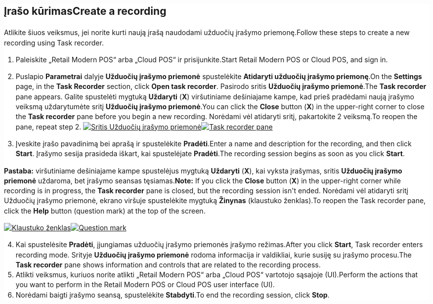 ## <a name="create-a-recording"></a><span data-ttu-id="d5a22-125">Įrašo kūrimas</span><span class="sxs-lookup"><span data-stu-id="d5a22-125">Create a recording</span></span>
<span data-ttu-id="d5a22-126">Atlikite šiuos veiksmus, jei norite kurti naują įrašą naudodami užduočių įrašymo priemonę.</span><span class="sxs-lookup"><span data-stu-id="d5a22-126">Follow these steps to create a new recording using Task recorder.</span></span>

1.  <span data-ttu-id="d5a22-127">Paleiskite „Retail Modern POS“ arba „Cloud POS“ ir prisijunkite.</span><span class="sxs-lookup"><span data-stu-id="d5a22-127">Start Retail Modern POS or Cloud POS, and sign in.</span></span>
2.  <span data-ttu-id="d5a22-128">Puslapio **Parametrai** dalyje **Užduočių įrašymo priemonė** spustelėkite **Atidaryti užduočių įrašymo priemonę**.</span><span class="sxs-lookup"><span data-stu-id="d5a22-128">On the **Settings** page, in the **Task Recorder** section, click **Open task recorder**.</span></span> <span data-ttu-id="d5a22-129">Pasirodo sritis **Užduočių įrašymo priemonė**.</span><span class="sxs-lookup"><span data-stu-id="d5a22-129">The **Task recorder** pane appears.</span></span> <span data-ttu-id="d5a22-130">Galite spustelėti mygtuką **Uždaryti** (**X**) viršutiniame dešiniajame kampe, kad prieš pradėdami naują įrašymo veiksmą uždarytumėte sritį **Užduočių įrašymo priemonė**.</span><span class="sxs-lookup"><span data-stu-id="d5a22-130">You can click the **Close** button (**X**) in the upper-right corner to close the **Task recorder** pane before you begin a new recording.</span></span> <span data-ttu-id="d5a22-131">Norėdami vėl atidaryti sritį, pakartokite 2 veiksmą.</span><span class="sxs-lookup"><span data-stu-id="d5a22-131">To reopen the pane, repeat step 2.</span></span>
<span data-ttu-id="d5a22-132">[![Sritis Užduočių įrašymo priemonė](./media/newrecording-1024x450.jpg)](./media/newrecording.jpg)</span><span class="sxs-lookup"><span data-stu-id="d5a22-132">[![Task recorder pane](./media/newrecording-1024x450.jpg)](./media/newrecording.jpg)</span></span>

3.  <span data-ttu-id="d5a22-133">Įveskite įrašo pavadinimą bei aprašą ir spustelėkite **Pradėti**.</span><span class="sxs-lookup"><span data-stu-id="d5a22-133">Enter a name and description for the recording, and then click **Start**.</span></span> <span data-ttu-id="d5a22-134">Įrašymo sesija prasideda iškart, kai spustelėjate **Pradėti**.</span><span class="sxs-lookup"><span data-stu-id="d5a22-134">The recording session begins as soon as you click **Start**.</span></span>

<span data-ttu-id="d5a22-135">**Pastaba:** viršutiniame dešiniajame kampe spustelėjus mygtuką **Uždaryti** (**X**), kai vyksta įrašymas, sritis **Užduočių įrašymo priemonė** uždaroma, bet įrašymo seansas tęsiamas.</span><span class="sxs-lookup"><span data-stu-id="d5a22-135">**Note:** If you click the **Close** button (**X**) in the upper-right corner while recording is in progress, the **Task recorder** pane is closed, but the recording session isn't ended.</span></span> <span data-ttu-id="d5a22-136">Norėdami vėl atidaryti sritį Užduočių įrašymo priemonė, ekrano viršuje spustelėkite mygtuką **Žinynas** (klaustuko ženklas).</span><span class="sxs-lookup"><span data-stu-id="d5a22-136">To reopen the Task recorder pane, click the **Help** button (question mark) at the top of the screen.</span></span> 

<span data-ttu-id="d5a22-137">[![Klaustuko ženklas](./media/help.jpg)](./media/help.jpg)</span><span class="sxs-lookup"><span data-stu-id="d5a22-137">[![Question mark](./media/help.jpg)](./media/help.jpg)</span></span>

4.  <span data-ttu-id="d5a22-138">Kai spustelėsite **Pradėti**, įjungiamas užduočių įrašymo priemonės įrašymo režimas.</span><span class="sxs-lookup"><span data-stu-id="d5a22-138">After you click **Start**, Task recorder enters recording mode.</span></span> <span data-ttu-id="d5a22-139">Srityje **Užduočių įrašymo priemonė** rodoma informacija ir valdikliai, kurie susiję su įrašymo procesu.</span><span class="sxs-lookup"><span data-stu-id="d5a22-139">The **Task recorder** pane shows information and controls that are related to the recording process.</span></span>
5.  <span data-ttu-id="d5a22-140">Atlikti veiksmus, kuriuos norite atlikti „Retail Modern POS“ arba „Cloud POS“ vartotojo sąsajoje (UI).</span><span class="sxs-lookup"><span data-stu-id="d5a22-140">Perform the actions that you want to perform in the Retail Modern POS or Cloud POS user interface (UI).</span></span>
6.  <span data-ttu-id="d5a22-141">Norėdami baigti įrašymo seansą, spustelėkite **Stabdyti**.</span><span class="sxs-lookup"><span data-stu-id="d5a22-141">To end the recording session, click **Stop**.</span></span>
